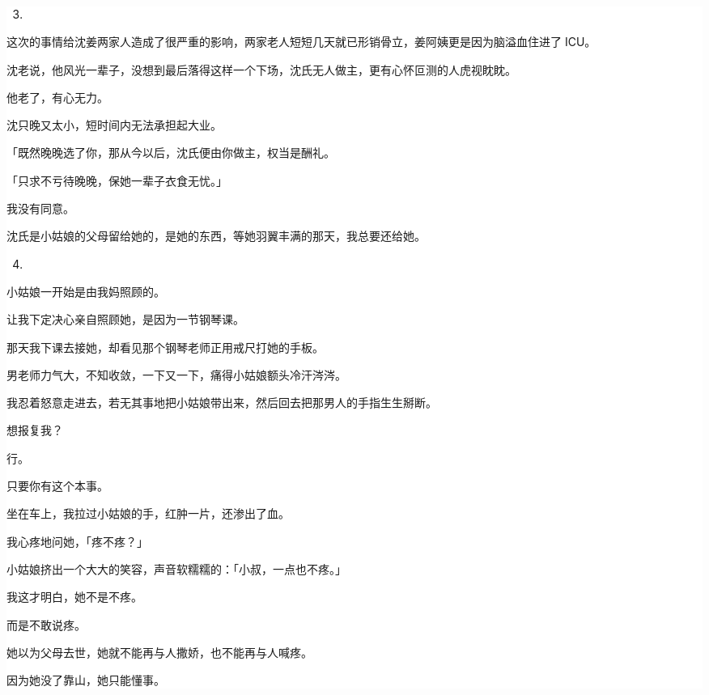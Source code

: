 3.


这次的事情给沈姜两家人造成了很严重的影响，两家老人短短几天就已形销骨立，姜阿姨更是因为脑溢血住进了 ICU。


沈老说，他风光一辈子，没想到最后落得这样一个下场，沈氏无人做主，更有心怀叵测的人虎视眈眈。


他老了，有心无力。


沈只晚又太小，短时间内无法承担起大业。


「既然晚晚选了你，那从今以后，沈氏便由你做主，权当是酬礼。


「只求不亏待晚晚，保她一辈子衣食无忧。」


我没有同意。


沈氏是小姑娘的父母留给她的，是她的东西，等她羽翼丰满的那天，我总要还给她。


4.


小姑娘一开始是由我妈照顾的。


让我下定决心亲自照顾她，是因为一节钢琴课。


那天我下课去接她，却看见那个钢琴老师正用戒尺打她的手板。


男老师力气大，不知收敛，一下又一下，痛得小姑娘额头冷汗涔涔。


我忍着怒意走进去，若无其事地把小姑娘带出来，然后回去把那男人的手指生生掰断。


想报复我？


行。


只要你有这个本事。


坐在车上，我拉过小姑娘的手，红肿一片，还渗出了血。


我心疼地问她，「疼不疼？」


小姑娘挤出一个大大的笑容，声音软糯糯的：「小叔，一点也不疼。」


我这才明白，她不是不疼。


而是不敢说疼。


她以为父母去世，她就不能再与人撒娇，也不能再与人喊疼。


因为她没了靠山，她只能懂事。
